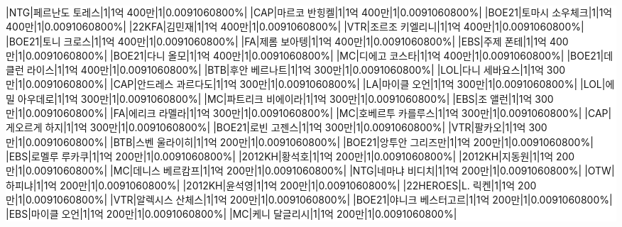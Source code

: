 |NTG|페르난도 토레스|1|1억 400만|1|0.0091060800%|
|CAP|마르코 반힝켈|1|1억 400만|1|0.0091060800%|
|BOE21|토마시 소우체크|1|1억 400만|1|0.0091060800%|
|22KFA|김민재|1|1억 400만|1|0.0091060800%|
|VTR|조르조 키엘리니|1|1억 400만|1|0.0091060800%|
|BOE21|토니 크로스|1|1억 400만|1|0.0091060800%|
|FA|제롬 보아텡|1|1억 400만|1|0.0091060800%|
|EBS|주제 폰테|1|1억 400만|1|0.0091060800%|
|BOE21|다니 올모|1|1억 400만|1|0.0091060800%|
|MC|디에고 코스타|1|1억 400만|1|0.0091060800%|
|BOE21|데클런 라이스|1|1억 400만|1|0.0091060800%|
|BTB|후안 베르나트|1|1억 300만|1|0.0091060800%|
|LOL|다니 세바요스|1|1억 300만|1|0.0091060800%|
|CAP|안드레스 과르다도|1|1억 300만|1|0.0091060800%|
|LA|마이클 오언|1|1억 300만|1|0.0091060800%|
|LOL|에밀 아우데로|1|1억 300만|1|0.0091060800%|
|MC|파트리크 비에이라|1|1억 300만|1|0.0091060800%|
|EBS|조 앨런|1|1억 300만|1|0.0091060800%|
|FA|에리크 라멜라|1|1억 300만|1|0.0091060800%|
|MC|호베르투 카를루스|1|1억 300만|1|0.0091060800%|
|CAP|게오르게 하지|1|1억 300만|1|0.0091060800%|
|BOE21|로빈 고젠스|1|1억 300만|1|0.0091060800%|
|VTR|팔카오|1|1억 300만|1|0.0091060800%|
|BTB|스벤 울라이히|1|1억 200만|1|0.0091060800%|
|BOE21|앙투안 그리즈만|1|1억 200만|1|0.0091060800%|
|EBS|로멜루 루카쿠|1|1억 200만|1|0.0091060800%|
|2012KH|황석호|1|1억 200만|1|0.0091060800%|
|2012KH|지동원|1|1억 200만|1|0.0091060800%|
|MC|데니스 베르캄프|1|1억 200만|1|0.0091060800%|
|NTG|네마냐 비디치|1|1억 200만|1|0.0091060800%|
|OTW|하피냐|1|1억 200만|1|0.0091060800%|
|2012KH|윤석영|1|1억 200만|1|0.0091060800%|
|22HEROES|L. 릭켄|1|1억 200만|1|0.0091060800%|
|VTR|알렉시스 산체스|1|1억 200만|1|0.0091060800%|
|BOE21|야니크 베스터고르|1|1억 200만|1|0.0091060800%|
|EBS|마이클 오언|1|1억 200만|1|0.0091060800%|
|MC|케니 달글리시|1|1억 200만|1|0.0091060800%|